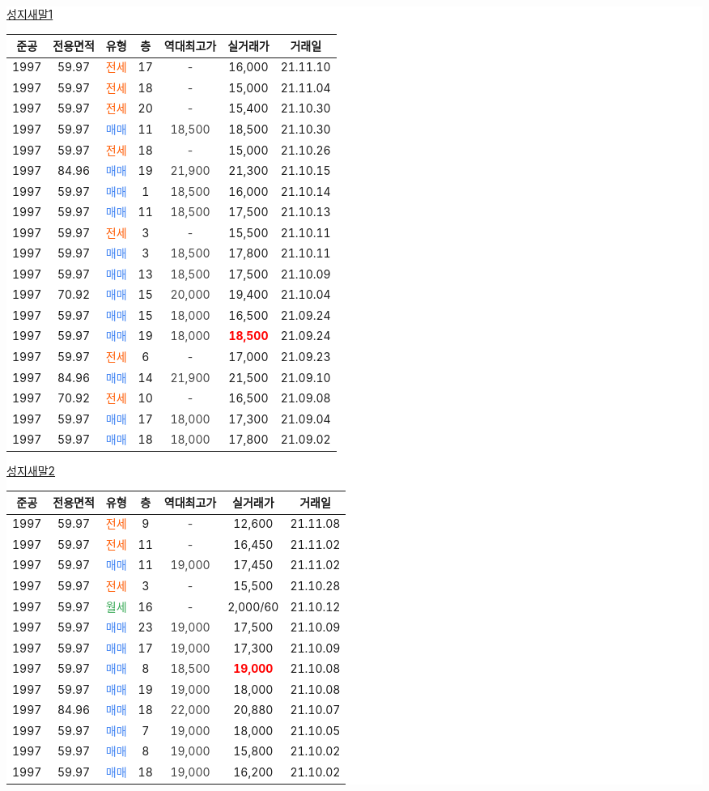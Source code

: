 
[성지새말1](https://search.naver.com/search.naver?query=%EC%84%B1%EC%A7%80%EC%83%88%EB%A7%901)

|준공|전용면적|유형|층|역대최고가|실거래가|거래일|
|:---:|:---:|:---:|:---:|:---:|:---:|:---:|
|1997|59.97|<span style="color:#FF5A00">전세</span>|17|<span style="color:#444444">-</span>|16,000|21.11.10|
|1997|59.97|<span style="color:#FF5A00">전세</span>|18|<span style="color:#444444">-</span>|15,000|21.11.04|
|1997|59.97|<span style="color:#FF5A00">전세</span>|20|<span style="color:#444444">-</span>|15,400|21.10.30|
|1997|59.97|<span style="color:#4285F3">매매</span>|11|<span style="color:#444444">18,500</span>|18,500|21.10.30|
|1997|59.97|<span style="color:#FF5A00">전세</span>|18|<span style="color:#444444">-</span>|15,000|21.10.26|
|1997|84.96|<span style="color:#4285F3">매매</span>|19|<span style="color:#444444">21,900</span>|21,300|21.10.15|
|1997|59.97|<span style="color:#4285F3">매매</span>|1|<span style="color:#444444">18,500</span>|16,000|21.10.14|
|1997|59.97|<span style="color:#4285F3">매매</span>|11|<span style="color:#444444">18,500</span>|17,500|21.10.13|
|1997|59.97|<span style="color:#FF5A00">전세</span>|3|<span style="color:#444444">-</span>|15,500|21.10.11|
|1997|59.97|<span style="color:#4285F3">매매</span>|3|<span style="color:#444444">18,500</span>|17,800|21.10.11|
|1997|59.97|<span style="color:#4285F3">매매</span>|13|<span style="color:#444444">18,500</span>|17,500|21.10.09|
|1997|70.92|<span style="color:#4285F3">매매</span>|15|<span style="color:#444444">20,000</span>|19,400|21.10.04|
|1997|59.97|<span style="color:#4285F3">매매</span>|15|<span style="color:#444444">18,000</span>|16,500|21.09.24|
|1997|59.97|<span style="color:#4285F3">매매</span>|19|<span style="color:#444444">18,000</span>|<b><span style="color:#FF0000">18,500</span></b>|21.09.24|
|1997|59.97|<span style="color:#FF5A00">전세</span>|6|<span style="color:#444444">-</span>|17,000|21.09.23|
|1997|84.96|<span style="color:#4285F3">매매</span>|14|<span style="color:#444444">21,900</span>|21,500|21.09.10|
|1997|70.92|<span style="color:#FF5A00">전세</span>|10|<span style="color:#444444">-</span>|16,500|21.09.08|
|1997|59.97|<span style="color:#4285F3">매매</span>|17|<span style="color:#444444">18,000</span>|17,300|21.09.04|
|1997|59.97|<span style="color:#4285F3">매매</span>|18|<span style="color:#444444">18,000</span>|17,800|21.09.02|

[성지새말2](https://search.naver.com/search.naver?query=%EC%84%B1%EC%A7%80%EC%83%88%EB%A7%902)

|준공|전용면적|유형|층|역대최고가|실거래가|거래일|
|:---:|:---:|:---:|:---:|:---:|:---:|:---:|
|1997|59.97|<span style="color:#FF5A00">전세</span>|9|<span style="color:#444444">-</span>|12,600|21.11.08|
|1997|59.97|<span style="color:#FF5A00">전세</span>|11|<span style="color:#444444">-</span>|16,450|21.11.02|
|1997|59.97|<span style="color:#4285F3">매매</span>|11|<span style="color:#444444">19,000</span>|17,450|21.11.02|
|1997|59.97|<span style="color:#FF5A00">전세</span>|3|<span style="color:#444444">-</span>|15,500|21.10.28|
|1997|59.97|<span style="color:#34A853">월세</span>|16|<span style="color:#444444">-</span>|2,000/60|21.10.12|
|1997|59.97|<span style="color:#4285F3">매매</span>|23|<span style="color:#444444">19,000</span>|17,500|21.10.09|
|1997|59.97|<span style="color:#4285F3">매매</span>|17|<span style="color:#444444">19,000</span>|17,300|21.10.09|
|1997|59.97|<span style="color:#4285F3">매매</span>|8|<span style="color:#444444">18,500</span>|<b><span style="color:#FF0000">19,000</span></b>|21.10.08|
|1997|59.97|<span style="color:#4285F3">매매</span>|19|<span style="color:#444444">19,000</span>|18,000|21.10.08|
|1997|84.96|<span style="color:#4285F3">매매</span>|18|<span style="color:#444444">22,000</span>|20,880|21.10.07|
|1997|59.97|<span style="color:#4285F3">매매</span>|7|<span style="color:#444444">19,000</span>|18,000|21.10.05|
|1997|59.97|<span style="color:#4285F3">매매</span>|8|<span style="color:#444444">19,000</span>|15,800|21.10.02|
|1997|59.97|<span style="color:#4285F3">매매</span>|18|<span style="color:#444444">19,000</span>|16,200|21.10.02|